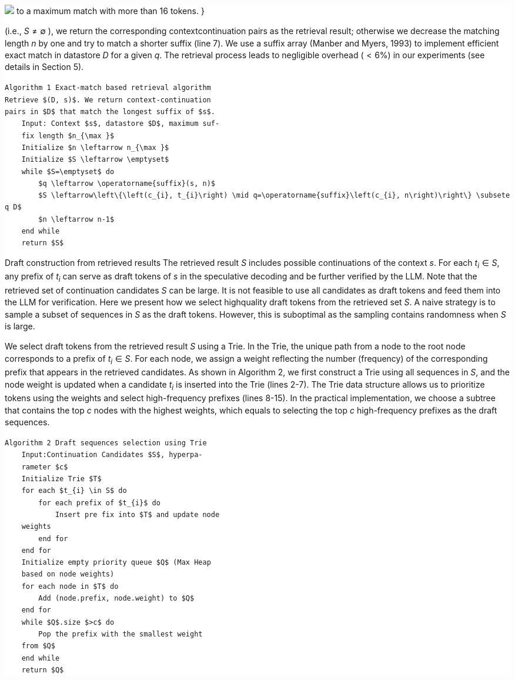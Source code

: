 ![](https://cdn.mathpix.com/cropped/2024_06_04_ae43a9ea60c785a7ac3ag-04.jpg?height=46&width=774&top_left_y=2610&top_left_x=230)
to a maximum match with more than 16 tokens.
}

(i.e., $S \neq \emptyset$ ), we return the corresponding contextcontinuation pairs as the retrieval result; otherwise we decrease the matching length $n$ by one and try to match a shorter suffix (line 7). We use a suffix array (Manber and Myers, 1993) to implement efficient exact match in datastore $D$ for a given $q$. The retrieval process leads to negligible overhead $(<6 \%)$ in our experiments (see details in Section 5).

```
Algorithm 1 Exact-match based retrieval algorithm
Retrieve $(D, s)$. We return context-continuation
pairs in $D$ that match the longest suffix of $s$.
    Input: Context $s$, datastore $D$, maximum suf-
    fix length $n_{\max }$
    Initialize $n \leftarrow n_{\max }$
    Initialize $S \leftarrow \emptyset$
    while $S=\emptyset$ do
        $q \leftarrow \operatorname{suffix}(s, n)$
        $S \leftarrow\left\{\left(c_{i}, t_{i}\right) \mid q=\operatorname{suffix}\left(c_{i}, n\right)\right\} \subseteq D$
        $n \leftarrow n-1$
    end while
    return $S$
```

Draft construction from retrieved results The retrieved result $S$ includes possible continuations of the context $s$. For each $t_{i} \in S$, any prefix of $t_{i}$ can serve as draft tokens of $s$ in the speculative decoding and be further verified by the LLM. Note that the retrieved set of continuation candidates $S$ can be large. It is not feasible to use all candidates as draft tokens and feed them into the LLM for verification. Here we present how we select highquality draft tokens from the retrieved set $S$. A naive strategy is to sample a subset of sequences in $S$ as the draft tokens. However, this is suboptimal as the sampling contains randomness when $S$ is large.

We select draft tokens from the retrieved result $S$ using a Trie. In the Trie, the unique path from a node to the root node corresponds to a prefix of $t_{i} \in S$. For each node, we assign a weight reflecting the number (frequency) of the corresponding prefix that appears in the retrieved candidates. As shown in Algorithm 2, we first construct a Trie using all sequences in $S$, and the node weight is updated when a candidate $t_{i}$ is inserted into the Trie (lines 2-7). The Trie data structure allows us to prioritize tokens using the weights and select high-frequency prefixes (lines 8-15). In the practical implementation, we choose a subtree that
contains the top $c$ nodes with the highest weights, which equals to selecting the top $c$ high-frequency prefixes as the draft sequences.

```
Algorithm 2 Draft sequences selection using Trie
    Input:Continuation Candidates $S$, hyperpa-
    rameter $c$
    Initialize Trie $T$
    for each $t_{i} \in S$ do
        for each prefix of $t_{i}$ do
            Insert pre fix into $T$ and update node
    weights
        end for
    end for
    Initialize empty priority queue $Q$ (Max Heap
    based on node weights)
    for each node in $T$ do
        Add (node.prefix, node.weight) to $Q$
    end for
    while $Q$.size $>c$ do
        Pop the prefix with the smallest weight
    from $Q$
    end while
    return $Q$
```